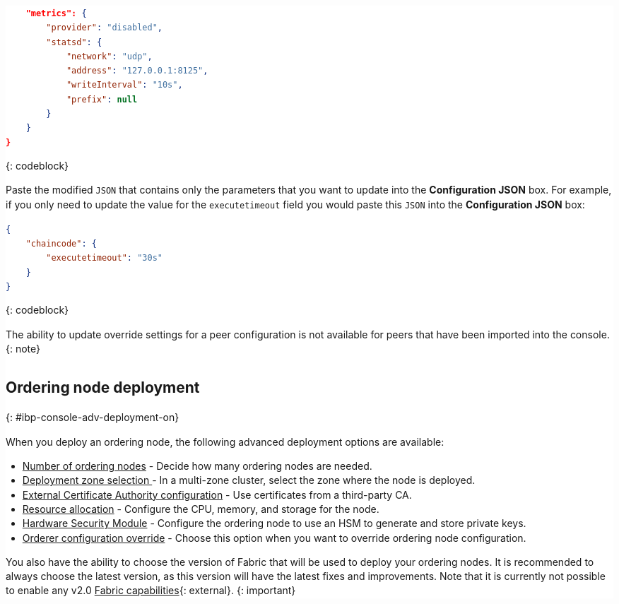 ```json
    "metrics": {
        "provider": "disabled",
        "statsd": {
            "network": "udp",
            "address": "127.0.0.1:8125",
            "writeInterval": "10s",
            "prefix": null
        }
    }
}
```
{: codeblock}

Paste the modified `JSON` that contains only the parameters that you want to update into the **Configuration JSON** box. For example, if you only need to update the value for the `executetimeout` field you would paste this `JSON` into the **Configuration JSON** box:

```json
{
    "chaincode": {
        "executetimeout": "30s"
    }
}
```
{: codeblock}

The ability to update override settings for a peer configuration is not available for peers that have been imported into the console.
{: note}

## Ordering node deployment
{: #ibp-console-adv-deployment-on}

When you deploy an ordering node, the following advanced deployment options are available:
* [Number of ordering nodes](#ibp-console-adv-deployment-suggested-ordering-node-configurations) - Decide how many ordering nodes are needed.
* [Deployment zone selection
](#ibp-console-adv-deployment-on-k8s-zone) - In a multi-zone cluster, select the zone where the node is deployed.
* [External Certificate Authority configuration](#ibp-console-adv-deployment-third-party-ca) - Use certificates from a third-party CA.
* [Resource allocation](#ibp-console-adv-deployment-orderer-sizing-creation) - Configure the CPU, memory, and storage for the node.
* [Hardware Security Module](#ibp-console-adv-deployment-cfg-hsm) - Configure the ordering node to use an HSM to generate and store private keys.
* [Orderer configuration override](#ibp-console-adv-deployment-orderer-create-json) - Choose this option when you want to override ordering node configuration.

You also have the ability to choose the version of Fabric that will be used to deploy your ordering nodes. It is recommended to always choose the latest version, as this version will have the latest fixes and improvements. Note that it is currently not possible to enable any v2.0 [Fabric capabilities](https://hyperledger-fabric.readthedocs.io/en/release-2.0/capabilities_concept.html){: external}.
{: important}
